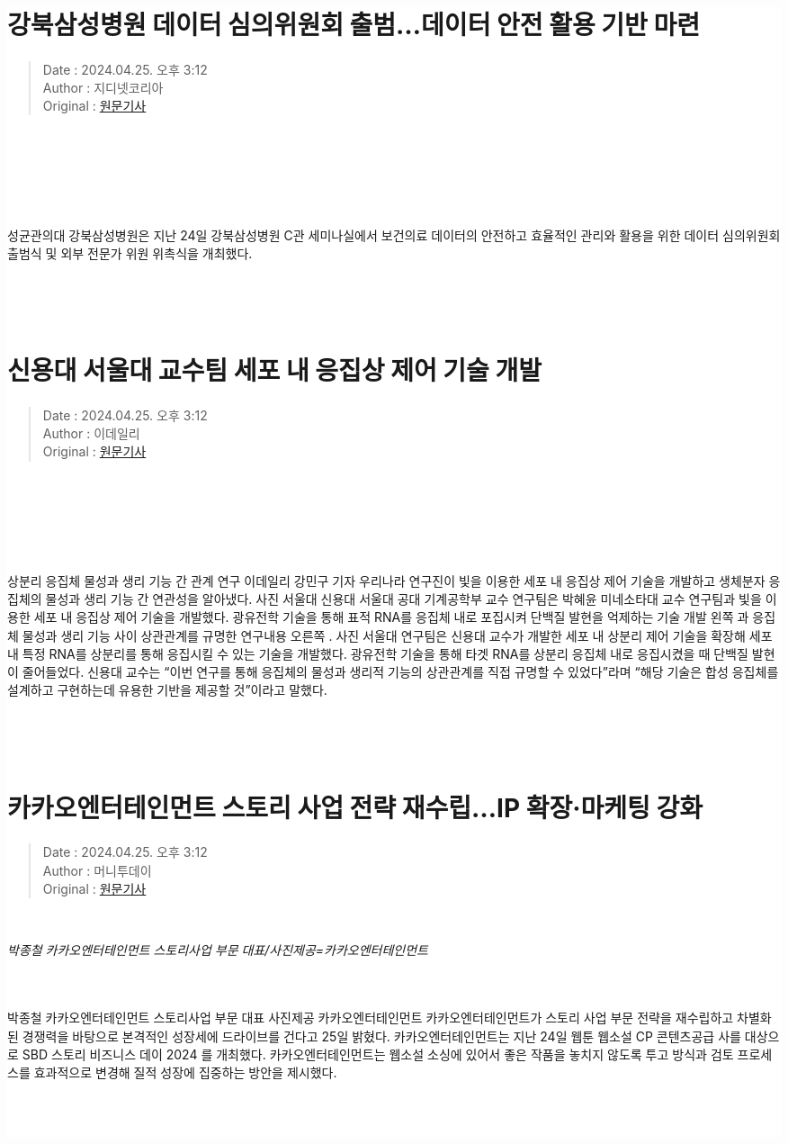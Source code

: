  
# 강북삼성병원 데이터 심의위원회 출범…데이터 안전 활용 기반 마련  
  
> Date : 2024.04.25. 오후 3:12  
> Author : 지디넷코리아  
> Original : [원문기사](https://n.news.naver.com/mnews/article/092/0002329318?sid=105)  
<br/>  
  
<img alt="" class="_LAZY_LOADING _LAZY_LOADING_INIT_HIDE" src="https://imgnews.pstatic.net/image/092/2024/04/25/0002329318_001_20240425151201215.jpg?type=w647" id="img1" style="display: none;"></img>  
<br/><br/>  
  
성균관의대 강북삼성병원은 지난 24일 강북삼성병원 C관 세미나실에서 보건의료 데이터의 안전하고 효율적인 관리와 활용을 위한 데이터 심의위원회 출범식 및 외부 전문가 위원 위촉식을 개최했다.  
<br/><br/><br/>  

  
# 신용대 서울대 교수팀 세포 내 응집상 제어 기술 개발  
  
> Date : 2024.04.25. 오후 3:12  
> Author : 이데일리  
> Original : [원문기사](https://n.news.naver.com/mnews/article/018/0005723730?sid=105)  
<br/>  
  
<img alt="" class="_LAZY_LOADING _LAZY_LOADING_INIT_HIDE" src="https://imgnews.pstatic.net/image/018/2024/04/25/0005723730_001_20240425151201052.jpg?type=w647" id="img1" style="display: none;"></img>  
<br/><br/>  
  
상분리 응집체 물성과 생리 기능 간 관계 연구 이데일리 강민구 기자 우리나라 연구진이 빛을 이용한 세포 내 응집상 제어 기술을 개발하고 생체분자 응집체의 물성과 생리 기능 간 연관성을 알아냈다.
사진 서울대 신용대 서울대 공대 기계공학부 교수 연구팀은 박혜윤 미네소타대 교수 연구팀과 빛을 이용한 세포 내 응집상 제어 기술을 개발했다.
광유전학 기술을 통해 표적 RNA를 응집체 내로 포집시켜 단백질 발현을 억제하는 기술 개발 왼쪽 과 응집체 물성과 생리 기능 사이 상관관계를 규명한 연구내용 오른쪽 .
사진 서울대 연구팀은 신용대 교수가 개발한 세포 내 상분리 제어 기술을 확장해 세포 내 특정 RNA를 상분리를 통해 응집시킬 수 있는 기술을 개발했다.
광유전학 기술을 통해 타겟 RNA를 상분리 응집체 내로 응집시켰을 때 단백질 발현이 줄어들었다.
신용대 교수는 “이번 연구를 통해 응집체의 물성과 생리적 기능의 상관관계를 직접 규명할 수 있었다”라며 “해당 기술은 합성 응집체를 설계하고 구현하는데 유용한 기반을 제공할 것”이라고 말했다.  
<br/><br/><br/>  

  
# 카카오엔터테인먼트 스토리 사업 전략 재수립…IP 확장·마케팅 강화  
  
> Date : 2024.04.25. 오후 3:12  
> Author : 머니투데이  
> Original : [원문기사](https://n.news.naver.com/mnews/article/008/0005030538?sid=105)  
<br/>  
  
<img alt="박종철 카카오엔터테인먼트 스토리사업 부문 대표/사진제공=카카오엔터테인먼트" class="_LAZY_LOADING _LAZY_LOADING_INIT_HIDE" src="https://imgnews.pstatic.net/image/008/2024/04/25/0005030538_001_20240425151201015.jpg?type=w647" id="img1" style="display: none;"></img><em class="img_desc">박종철 카카오엔터테인먼트 스토리사업 부문 대표/사진제공=카카오엔터테인먼트</em>  
<br/><br/>  
  
박종철 카카오엔터테인먼트 스토리사업 부문 대표 사진제공 카카오엔터테인먼트 카카오엔터테인먼트가 스토리 사업 부문 전략을 재수립하고 차별화된 경쟁력을 바탕으로 본격적인 성장세에 드라이브를 건다고 25일 밝혔다.
카카오엔터테인먼트는 지난 24일 웹툰 웹소설 CP 콘텐츠공급 사를 대상으로 SBD 스토리 비즈니스 데이 2024 를 개최했다.
카카오엔터테인먼트는 웹소설 소싱에 있어서 좋은 작품을 놓치지 않도록 투고 방식과 검토 프로세스를 효과적으로 변경해 질적 성장에 집중하는 방안을 제시했다.  
<br/><br/><br/>  
